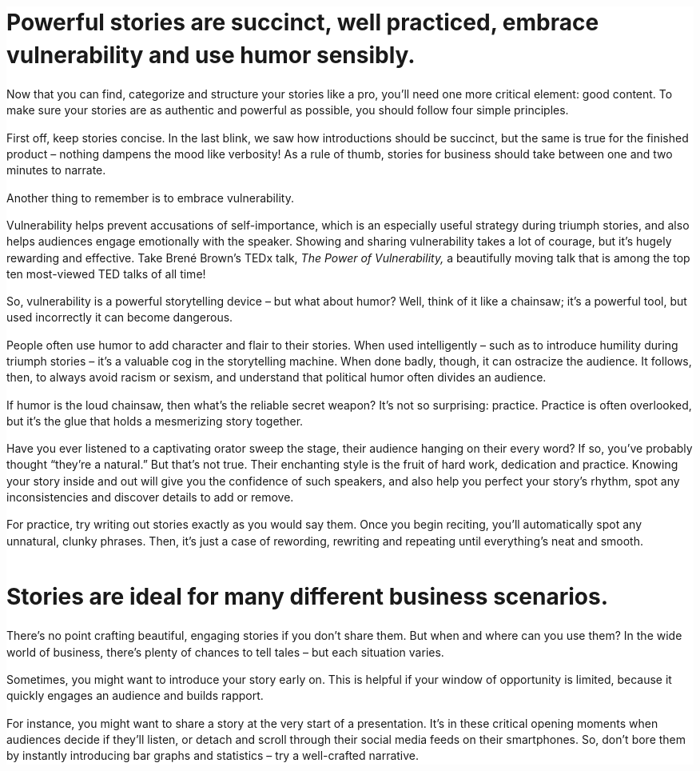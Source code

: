 # Powerful stories are succinct, well practiced, embrace vulnerability and use humor sensibly.

Now that you can find, categorize and structure your stories like a pro, you’ll need one more critical element: good content. To make sure your stories are as authentic and powerful as possible, you should follow four simple principles.

First off, keep stories concise. In the last blink, we saw how introductions should be succinct, but the same is true for the finished product – nothing dampens the mood like verbosity! As a rule of thumb, stories for business should take between one and two minutes to narrate.

Another thing to remember is to embrace vulnerability.

Vulnerability helps prevent accusations of self-importance, which is an especially useful strategy during triumph stories, and also helps audiences engage emotionally with the speaker. Showing and sharing vulnerability takes a lot of courage, but it’s hugely rewarding and effective. Take Brené Brown’s TEDx talk, *The Power of Vulnerability,* a beautifully moving talk that is among the top ten most-viewed TED talks of all time!

So, vulnerability is a powerful storytelling device – but what about humor? Well, think of it like a chainsaw; it’s a powerful tool, but used incorrectly it can become dangerous.

People often use humor to add character and flair to their stories. When used intelligently – such as to introduce humility during triumph stories – it’s a valuable cog in the storytelling machine. When done badly, though, it can ostracize the audience. It follows, then, to always avoid racism or sexism, and understand that political humor often divides an audience.

If humor is the loud chainsaw, then what’s the reliable secret weapon? It’s not so surprising: practice. Practice is often overlooked, but it’s the glue that holds a mesmerizing story together.

Have you ever listened to a captivating orator sweep the stage, their audience hanging on their every word? If so, you’ve probably thought “they’re a natural.” But that’s not true. Their enchanting style is the fruit of hard work, dedication and practice. Knowing your story inside and out will give you the confidence of such speakers, and also help you perfect your story’s rhythm, spot any inconsistencies and discover details to add or remove.

For practice, try writing out stories exactly as you would say them. Once you begin reciting, you’ll automatically spot any unnatural, clunky phrases. Then, it’s just a case of rewording, rewriting and repeating until everything’s neat and smooth.

# Stories are ideal for many different business scenarios.

There’s no point crafting beautiful, engaging stories if you don’t share them. But when and where can you use them? In the wide world of business, there’s plenty of chances to tell tales – but each situation varies.

Sometimes, you might want to introduce your story early on. This is helpful if your window of opportunity is limited, because it quickly engages an audience and builds rapport.

For instance, you might want to share a story at the very start of a presentation. It’s in these critical opening moments when audiences decide if they’ll listen, or detach and scroll through their social media feeds on their smartphones. So, don’t bore them by instantly introducing bar graphs and statistics – try a well-crafted narrative.
